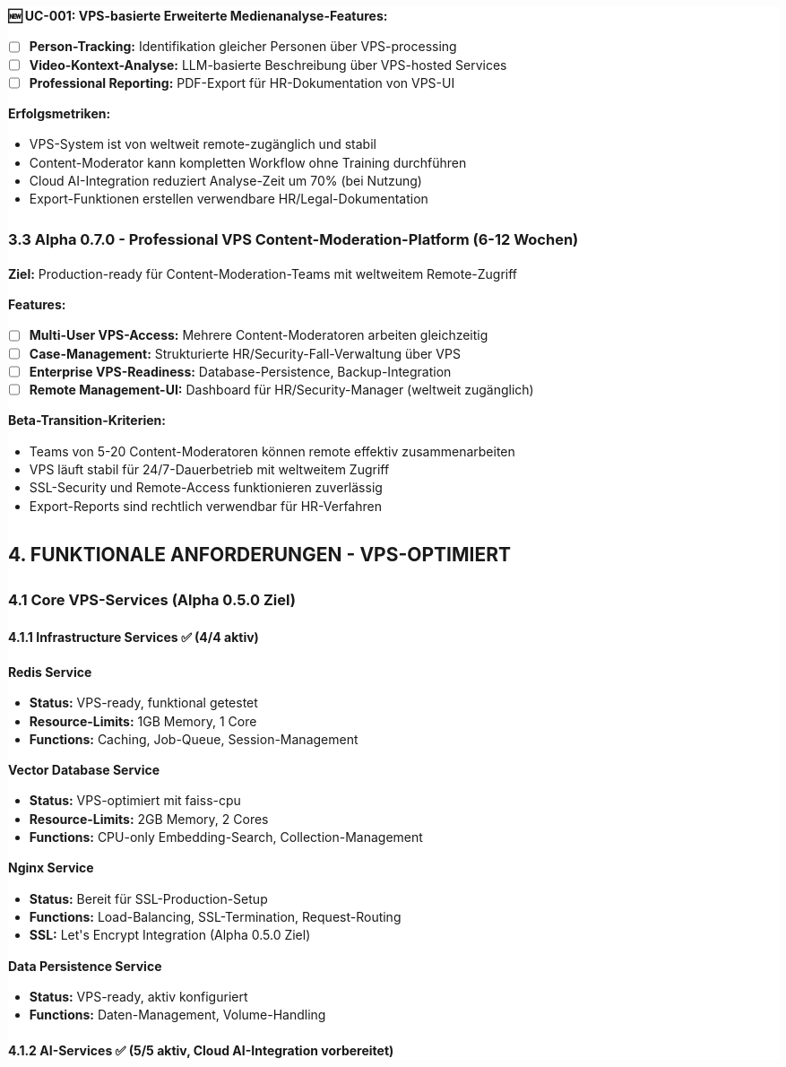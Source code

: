 **🆕 UC-001: VPS-basierte Erweiterte Medienanalyse-Features:**
- [ ] **Person-Tracking:** Identifikation gleicher Personen über VPS-processing
- [ ] **Video-Kontext-Analyse:** LLM-basierte Beschreibung über VPS-hosted Services
- [ ] **Professional Reporting:** PDF-Export für HR-Dokumentation von VPS-UI

**Erfolgsmetriken:**
- VPS-System ist von weltweit remote-zugänglich und stabil
- Content-Moderator kann kompletten Workflow ohne Training durchführen
- Cloud AI-Integration reduziert Analyse-Zeit um 70% (bei Nutzung)
- Export-Funktionen erstellen verwendbare HR/Legal-Dokumentation

### 3.3 Alpha 0.7.0 - Professional VPS Content-Moderation-Platform (6-12 Wochen)
**Ziel:** Production-ready für Content-Moderation-Teams mit weltweitem Remote-Zugriff

**Features:**
- [ ] **Multi-User VPS-Access:** Mehrere Content-Moderatoren arbeiten gleichzeitig
- [ ] **Case-Management:** Strukturierte HR/Security-Fall-Verwaltung über VPS
- [ ] **Enterprise VPS-Readiness:** Database-Persistence, Backup-Integration
- [ ] **Remote Management-UI:** Dashboard für HR/Security-Manager (weltweit zugänglich)

**Beta-Transition-Kriterien:**
- Teams von 5-20 Content-Moderatoren können remote effektiv zusammenarbeiten
- VPS läuft stabil für 24/7-Dauerbetrieb mit weltweitem Zugriff
- SSL-Security und Remote-Access funktionieren zuverlässig
- Export-Reports sind rechtlich verwendbar für HR-Verfahren

## 4. FUNKTIONALE ANFORDERUNGEN - VPS-OPTIMIERT

### 4.1 Core VPS-Services (Alpha 0.5.0 Ziel)

#### 4.1.1 Infrastructure Services ✅ (4/4 aktiv)
**Redis Service**
- **Status:** VPS-ready, funktional getestet
- **Resource-Limits:** 1GB Memory, 1 Core
- **Functions:** Caching, Job-Queue, Session-Management

**Vector Database Service**
- **Status:** VPS-optimiert mit faiss-cpu
- **Resource-Limits:** 2GB Memory, 2 Cores
- **Functions:** CPU-only Embedding-Search, Collection-Management

**Nginx Service**
- **Status:** Bereit für SSL-Production-Setup
- **Functions:** Load-Balancing, SSL-Termination, Request-Routing
- **SSL:** Let's Encrypt Integration (Alpha 0.5.0 Ziel)

**Data Persistence Service**
- **Status:** VPS-ready, aktiv konfiguriert
- **Functions:** Daten-Management, Volume-Handling

#### 4.1.2 AI-Services ✅ (5/5 aktiv, Cloud AI-Integration vorbereitet)
